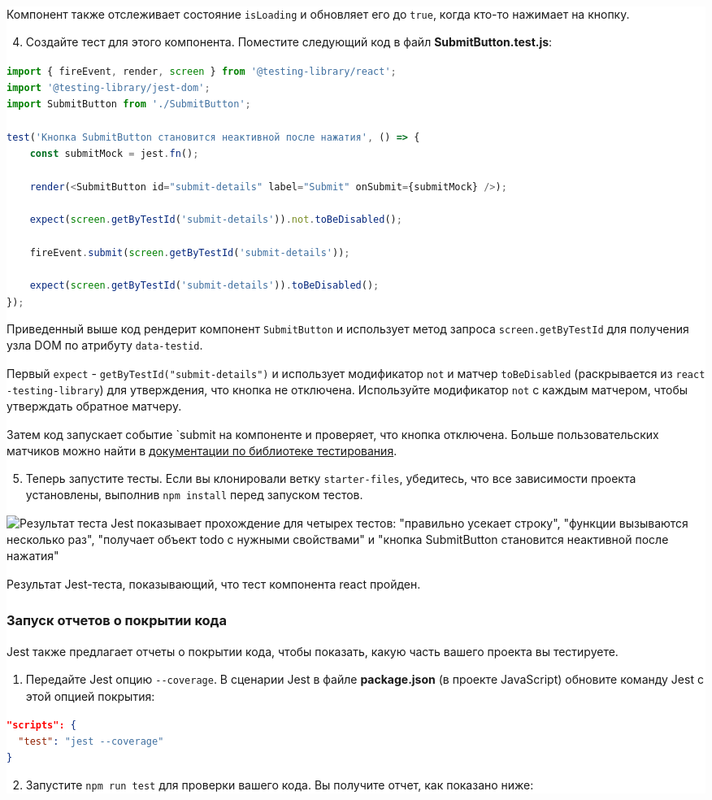 Компонент также отслеживает состояние `isLoading` и обновляет его до `true`, когда кто-то нажимает на кнопку.

4. Создайте тест для этого компонента. Поместите следующий код в файл **SubmitButton.test.js**:

```js
import { fireEvent, render, screen } from '@testing-library/react';
import '@testing-library/jest-dom';
import SubmitButton from './SubmitButton';

test('Кнопка SubmitButton становится неактивной после нажатия', () => {
	const submitMock = jest.fn();

	render(<SubmitButton id="submit-details" label="Submit" onSubmit={submitMock} />);

	expect(screen.getByTestId('submit-details')).not.toBeDisabled();

	fireEvent.submit(screen.getByTestId('submit-details'));

	expect(screen.getByTestId('submit-details')).toBeDisabled();
});
```

Приведенный выше код рендерит компонент `SubmitButton` и использует метод запроса `screen.getByTestId` для получения узла DOM по атрибуту `data-testid`.

Первый `expect` - `getByTestId("submit-details")` и использует модификатор `not` и матчер `toBeDisabled` (раскрывается из `react-testing-library`) для утверждения, что кнопка не отключена. Используйте модификатор `not` с каждым матчером, чтобы утверждать обратное матчеру.

Затем код запускает событие `submit на компоненте и проверяет, что кнопка отключена. Больше пользовательских матчиков можно найти в [документации по библиотеке тестирования](https://github.com/testing-library/jest-dom#custom-matchers).

5. Теперь запустите тесты. Если вы клонировали ветку `starter-files`, убедитесь, что все зависимости проекта установлены, выполнив `npm install` перед запуском тестов.

![Результат теста Jest показывает прохождение для четырех тестов: "правильно усекает строку", "функции вызываются несколько раз", "получает объект todo с нужными свойствами" и "кнопка SubmitButton становится неактивной после нажатия"](https://kinsta.com/wp-content/uploads/2023/08/jest-test-truncate-react.png)

Результат Jest-теста, показывающий, что тест компонента react пройден.

### Запуск отчетов о покрытии кода

Jest также предлагает отчеты о покрытии кода, чтобы показать, какую часть вашего проекта вы тестируете.

1. Передайте Jest опцию `--coverage`. В сценарии Jest в файле **package.json** (в проекте JavaScript) обновите команду Jest с этой опцией покрытия:

```json
"scripts": {
  "test": "jest --coverage"
}
```

2. Запустите `npm run test` для проверки вашего кода. Вы получите отчет, как показано ниже:
